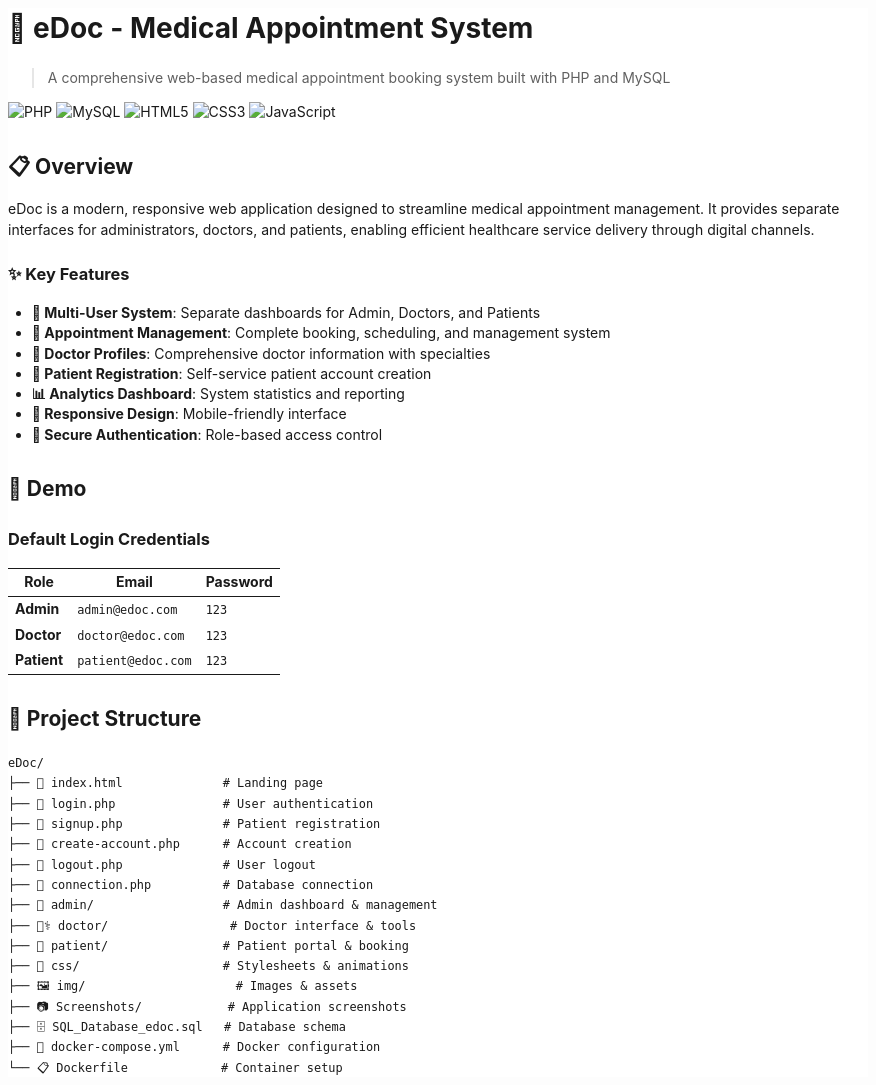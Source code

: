 # 🏥 eDoc - Medical Appointment System

> A comprehensive web-based medical appointment booking system built with PHP and MySQL

![PHP](https://img.shields.io/badge/PHP-7.3+-777BB4?style=flat-square&logo=php&logoColor=white)
![MySQL](https://img.shields.io/badge/MySQL-5.7+-4479A1?style=flat-square&logo=mysql&logoColor=white)
![HTML5](https://img.shields.io/badge/HTML5-E34F26?style=flat-square&logo=html5&logoColor=white)
![CSS3](https://img.shields.io/badge/CSS3-1572B6?style=flat-square&logo=css3&logoColor=white)
![JavaScript](https://img.shields.io/badge/JavaScript-F7DF1E?style=flat-square&logo=javascript&logoColor=black)

## 📋 Overview

eDoc is a modern, responsive web application designed to streamline medical appointment management. It provides separate interfaces for administrators, doctors, and patients, enabling efficient healthcare service delivery through digital channels.

### ✨ Key Features

- **👤 Multi-User System**: Separate dashboards for Admin, Doctors, and Patients
- **📅 Appointment Management**: Complete booking, scheduling, and management system
- **🏥 Doctor Profiles**: Comprehensive doctor information with specialties
- **👥 Patient Registration**: Self-service patient account creation
- **📊 Analytics Dashboard**: System statistics and reporting
- **📱 Responsive Design**: Mobile-friendly interface
- **🔐 Secure Authentication**: Role-based access control

## 🚀 Demo

### Default Login Credentials

| Role | Email | Password |
|------|-------|----------|
| **Admin** | `admin@edoc.com` | `123` |
| **Doctor** | `doctor@edoc.com` | `123` |
| **Patient** | `patient@edoc.com` | `123` |

## 📁 Project Structure

```
eDoc/
├── 📄 index.html              # Landing page
├── 🔐 login.php               # User authentication
├── 📝 signup.php              # Patient registration
├── 👤 create-account.php      # Account creation
├── 🚪 logout.php              # User logout
├── 🔗 connection.php          # Database connection
├── 👑 admin/                  # Admin dashboard & management
├── 👨‍⚕️ doctor/                 # Doctor interface & tools
├── 🤒 patient/                # Patient portal & booking
├── 🎨 css/                    # Stylesheets & animations
├── 🖼️ img/                     # Images & assets
├── 📷 Screenshots/            # Application screenshots
├── 🗄️ SQL_Database_edoc.sql   # Database schema
├── 🐳 docker-compose.yml      # Docker configuration
└── 📋 Dockerfile             # Container setup
```

